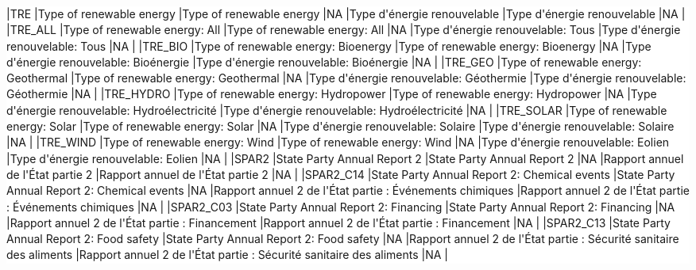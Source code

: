 |TRE              |Type of renewable energy                                                                                  |Type of renewable energy                                                                                  |NA             |Type d'énergie renouvelable                                                                                                   |Type d'énergie renouvelable                                                                                                   |NA             |
|TRE_ALL          |Type of renewable energy: All                                                                             |Type of renewable energy: All                                                                             |NA             |Type d'énergie renouvelable: Tous                                                                                             |Type d'énergie renouvelable: Tous                                                                                             |NA             |
|TRE_BIO          |Type of renewable energy: Bioenergy                                                                       |Type of renewable energy: Bioenergy                                                                       |NA             |Type d'énergie renouvelable: Bioénergie                                                                                       |Type d'énergie renouvelable: Bioénergie                                                                                       |NA             |
|TRE_GEO          |Type of renewable energy: Geothermal                                                                      |Type of renewable energy: Geothermal                                                                      |NA             |Type d'énergie renouvelable: Géothermie                                                                                       |Type d'énergie renouvelable: Géothermie                                                                                       |NA             |
|TRE_HYDRO        |Type of renewable energy: Hydropower                                                                      |Type of renewable energy: Hydropower                                                                      |NA             |Type d'énergie renouvelable: Hydroélectricité                                                                                 |Type d'énergie renouvelable: Hydroélectricité                                                                                 |NA             |
|TRE_SOLAR        |Type of renewable energy: Solar                                                                           |Type of renewable energy: Solar                                                                           |NA             |Type d'énergie renouvelable: Solaire                                                                                          |Type d'énergie renouvelable: Solaire                                                                                          |NA             |
|TRE_WIND         |Type of renewable energy: Wind                                                                            |Type of renewable energy: Wind                                                                            |NA             |Type d'énergie renouvelable: Eolien                                                                                           |Type d'énergie renouvelable: Eolien                                                                                           |NA             |
|SPAR2            |State Party Annual Report 2                                                                               |State Party Annual Report 2                                                                               |NA             |Rapport annuel de l'État partie 2                                                                                             |Rapport annuel de l'État partie 2                                                                                             |NA             |
|SPAR2_C14        |State Party Annual Report 2: Chemical events                                                              |State Party Annual Report 2: Chemical events                                                              |NA             |Rapport annuel 2 de l'État partie : Événements chimiques                                                                      |Rapport annuel 2 de l'État partie : Événements chimiques                                                                      |NA             |
|SPAR2_C03        |State Party Annual Report 2: Financing                                                                    |State Party Annual Report 2: Financing                                                                    |NA             |Rapport annuel 2 de l'État partie : Financement                                                                               |Rapport annuel 2 de l'État partie : Financement                                                                               |NA             |
|SPAR2_C13        |State Party Annual Report 2: Food safety                                                                  |State Party Annual Report 2: Food safety                                                                  |NA             |Rapport annuel 2 de l'État partie : Sécurité sanitaire des aliments                                                           |Rapport annuel 2 de l'État partie : Sécurité sanitaire des aliments                                                           |NA             |